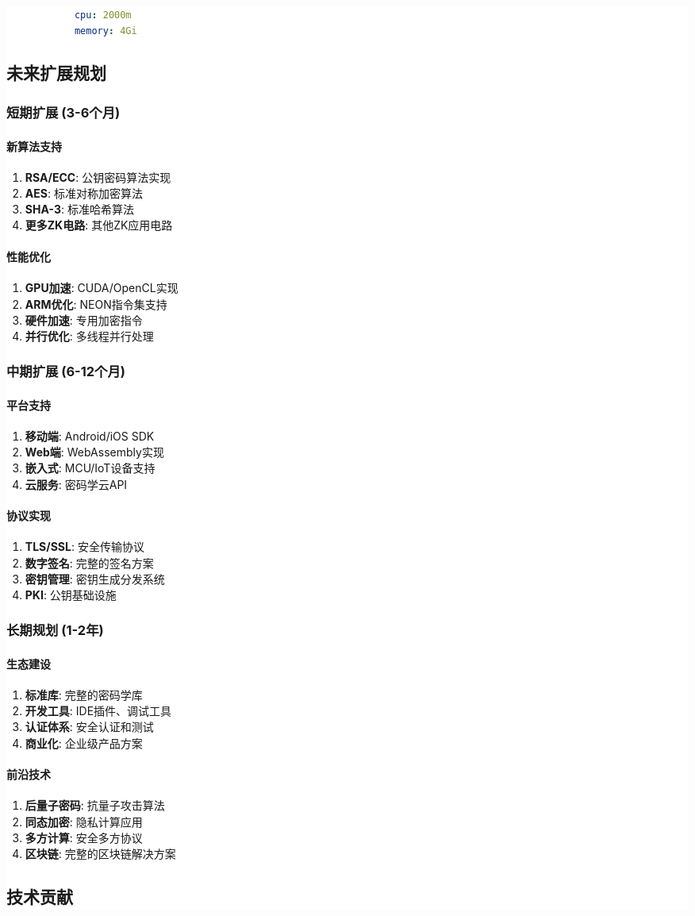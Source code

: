 ```yaml
            cpu: 2000m
            memory: 4Gi
```

## 未来扩展规划

### 短期扩展 (3-6个月)

#### 新算法支持
1. **RSA/ECC**: 公钥密码算法实现
2. **AES**: 标准对称加密算法
3. **SHA-3**: 标准哈希算法
4. **更多ZK电路**: 其他ZK应用电路

#### 性能优化
1. **GPU加速**: CUDA/OpenCL实现
2. **ARM优化**: NEON指令集支持
3. **硬件加速**: 专用加密指令
4. **并行优化**: 多线程并行处理

### 中期扩展 (6-12个月)

#### 平台支持
1. **移动端**: Android/iOS SDK
2. **Web端**: WebAssembly实现
3. **嵌入式**: MCU/IoT设备支持
4. **云服务**: 密码学云API

#### 协议实现
1. **TLS/SSL**: 安全传输协议
2. **数字签名**: 完整的签名方案
3. **密钥管理**: 密钥生成分发系统
4. **PKI**: 公钥基础设施

### 长期规划 (1-2年)

#### 生态建设
1. **标准库**: 完整的密码学库
2. **开发工具**: IDE插件、调试工具
3. **认证体系**: 安全认证和测试
4. **商业化**: 企业级产品方案

#### 前沿技术
1. **后量子密码**: 抗量子攻击算法
2. **同态加密**: 隐私计算应用
3. **多方计算**: 安全多方协议
4. **区块链**: 完整的区块链解决方案

## 技术贡献
